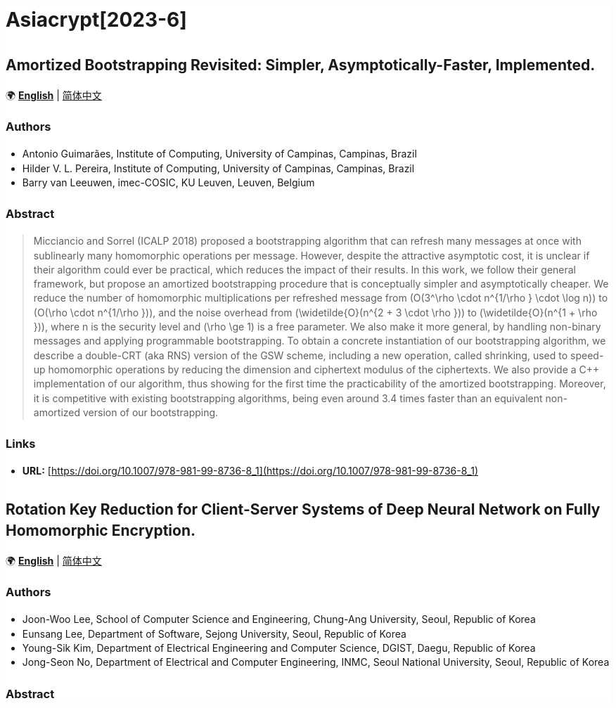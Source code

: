 # Asiacrypt[2023-6]
## Amortized Bootstrapping Revisited: Simpler, Asymptotically-Faster, Implemented.
🌍 **[English](../../../docs/en/Asiacrypt/Asiacrypt[2023-6].md#amortized-bootstrapping-revisited-simpler-asymptotically-faster-implemented)** | [简体中文](../../../docs/zh-CN/Asiacrypt/Asiacrypt[2023-6].md#amortized-bootstrapping-revisited-simpler-asymptotically-faster-implemented)
### Authors
* Antonio Guimarães, Institute of Computing, University of Campinas, Campinas, Brazil
* Hilder V. L. Pereira, Institute of Computing, University of Campinas, Campinas, Brazil
* Barry van Leeuwen, imec-COSIC, KU Leuven, Leuven, Belgium
### Abstract
> Micciancio and Sorrel (ICALP 2018) proposed a bootstrapping algorithm that can refresh many messages at once with sublinearly many homomorphic operations per message. However, despite the attractive asymptotic cost, it is unclear if their algorithm could ever be practical, which reduces the impact of their results. In this work, we follow their general framework, but propose an amortized bootstrapping procedure that is conceptually simpler and asymptotically cheaper. We reduce the number of homomorphic multiplications per refreshed message from \(O(3^\rho \cdot n^{1/\rho } \cdot \log n)\) to \(O(\rho \cdot n^{1/\rho })\), and the noise overhead from \(\widetilde{O}(n^{2 + 3 \cdot \rho })\) to \(\widetilde{O}(n^{1 + \rho })\), where n is the security level and \(\rho \ge 1\) is a free parameter. We also make it more general, by handling non-binary messages and applying programmable bootstrapping. To obtain a concrete instantiation of our bootstrapping algorithm, we describe a double-CRT (aka RNS) version of the GSW scheme, including a new operation, called shrinking, used to speed-up homomorphic operations by reducing the dimension and ciphertext modulus of the ciphertexts. We also provide a C++ implementation of our algorithm, thus showing for the first time the practicability of the amortized bootstrapping. Moreover, it is competitive with existing bootstrapping algorithms, being even around 3.4 times faster than an equivalent non-amortized version of our bootstrapping.

### Links
- **URL:** [https://doi.org/10.1007/978-981-99-8736-8_1](https://doi.org/10.1007/978-981-99-8736-8_1)
## Rotation Key Reduction for Client-Server Systems of Deep Neural Network on Fully Homomorphic Encryption.
🌍 **[English](../../../docs/en/Asiacrypt/Asiacrypt[2023-6].md#rotation-key-reduction-for-client-server-systems-of-deep-neural-network-on-fully-homomorphic-encryption)** | [简体中文](../../../docs/zh-CN/Asiacrypt/Asiacrypt[2023-6].md#rotation-key-reduction-for-client-server-systems-of-deep-neural-network-on-fully-homomorphic-encryption)
### Authors
* Joon-Woo Lee, School of Computer Science and Engineering, Chung-Ang University, Seoul, Republic of Korea
* Eunsang Lee, Department of Software, Sejong University, Seoul, Republic of Korea
* Young-Sik Kim, Department of Electrical Engineering and Computer Science, DGIST, Daegu, Republic of Korea
* Jong-Seon No, Department of Electrical and Computer Engineering, INMC, Seoul National University, Seoul, Republic of Korea
### Abstract